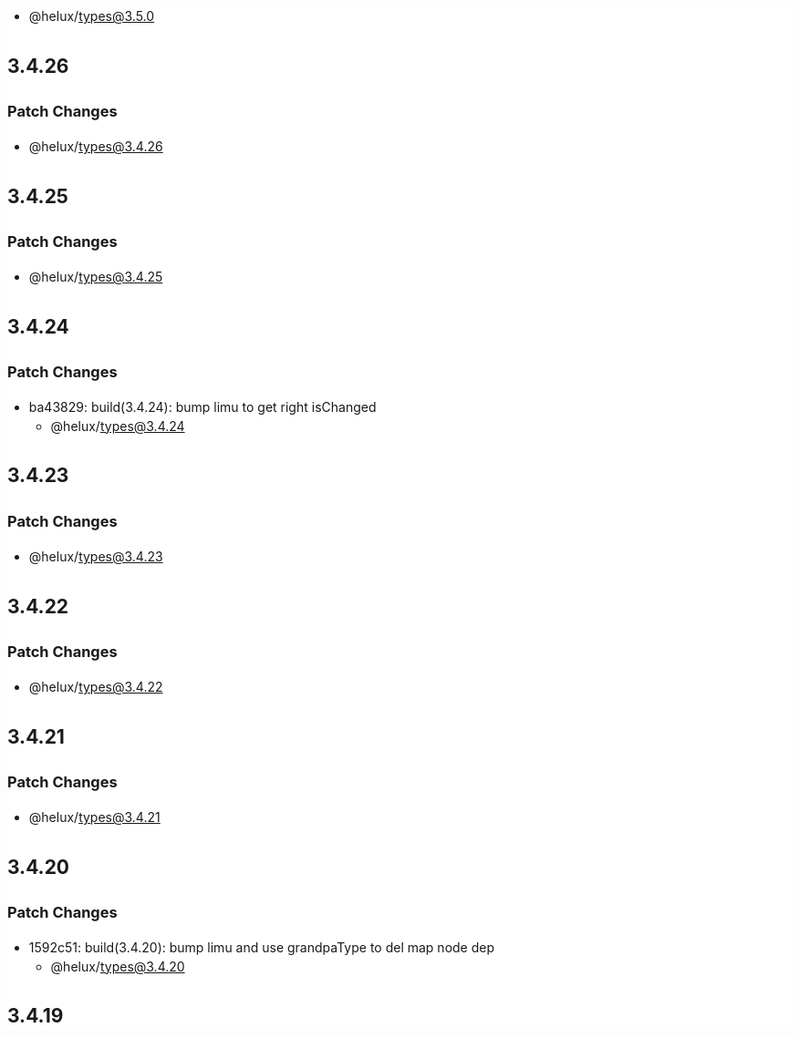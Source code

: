 - @helux/types@3.5.0

## 3.4.26

### Patch Changes

- @helux/types@3.4.26

## 3.4.25

### Patch Changes

- @helux/types@3.4.25

## 3.4.24

### Patch Changes

- ba43829: build(3.4.24): bump limu to get right isChanged
  - @helux/types@3.4.24

## 3.4.23

### Patch Changes

- @helux/types@3.4.23

## 3.4.22

### Patch Changes

- @helux/types@3.4.22

## 3.4.21

### Patch Changes

- @helux/types@3.4.21

## 3.4.20

### Patch Changes

- 1592c51: build(3.4.20): bump limu and use grandpaType to del map node dep
  - @helux/types@3.4.20

## 3.4.19
